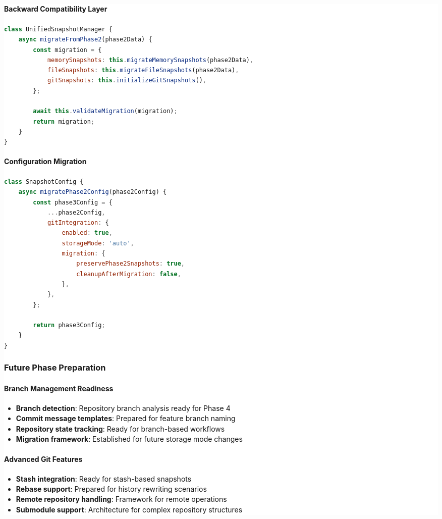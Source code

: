 #### Backward Compatibility Layer

```javascript
class UnifiedSnapshotManager {
    async migrateFromPhase2(phase2Data) {
        const migration = {
            memorySnapshots: this.migrateMemorySnapshots(phase2Data),
            fileSnapshots: this.migrateFileSnapshots(phase2Data),
            gitSnapshots: this.initializeGitSnapshots(),
        };

        await this.validateMigration(migration);
        return migration;
    }
}
```

#### Configuration Migration

```javascript
class SnapshotConfig {
    async migratePhase2Config(phase2Config) {
        const phase3Config = {
            ...phase2Config,
            gitIntegration: {
                enabled: true,
                storageMode: 'auto',
                migration: {
                    preservePhase2Snapshots: true,
                    cleanupAfterMigration: false,
                },
            },
        };

        return phase3Config;
    }
}
```

### Future Phase Preparation

#### Branch Management Readiness

- **Branch detection**: Repository branch analysis ready for Phase 4
- **Commit message templates**: Prepared for feature branch naming
- **Repository state tracking**: Ready for branch-based workflows
- **Migration framework**: Established for future storage mode changes

#### Advanced Git Features

- **Stash integration**: Ready for stash-based snapshots
- **Rebase support**: Prepared for history rewriting scenarios
- **Remote repository handling**: Framework for remote operations
- **Submodule support**: Architecture for complex repository structures
